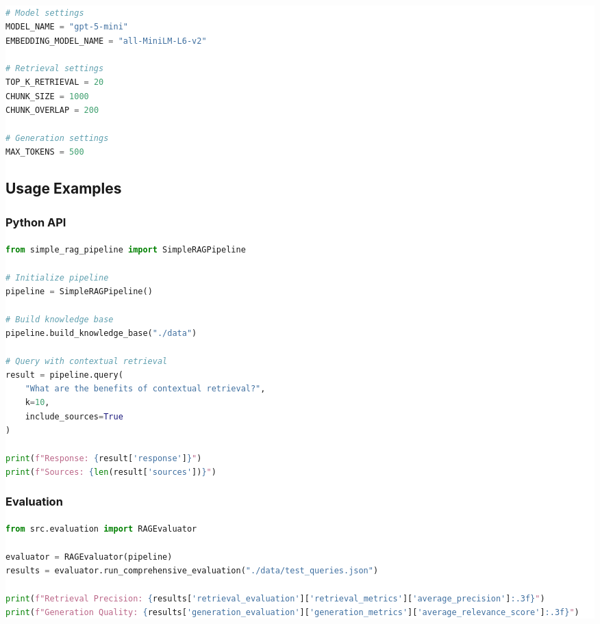 ```python
# Model settings
MODEL_NAME = "gpt-5-mini"
EMBEDDING_MODEL_NAME = "all-MiniLM-L6-v2"

# Retrieval settings
TOP_K_RETRIEVAL = 20
CHUNK_SIZE = 1000
CHUNK_OVERLAP = 200

# Generation settings
MAX_TOKENS = 500
```

## Usage Examples

### Python API

```python
from simple_rag_pipeline import SimpleRAGPipeline

# Initialize pipeline
pipeline = SimpleRAGPipeline()

# Build knowledge base
pipeline.build_knowledge_base("./data")

# Query with contextual retrieval
result = pipeline.query(
    "What are the benefits of contextual retrieval?",
    k=10,
    include_sources=True
)

print(f"Response: {result['response']}")
print(f"Sources: {len(result['sources'])}")
```

### Evaluation

```python
from src.evaluation import RAGEvaluator

evaluator = RAGEvaluator(pipeline)
results = evaluator.run_comprehensive_evaluation("./data/test_queries.json")

print(f"Retrieval Precision: {results['retrieval_evaluation']['retrieval_metrics']['average_precision']:.3f}")
print(f"Generation Quality: {results['generation_evaluation']['generation_metrics']['average_relevance_score']:.3f}")
```
